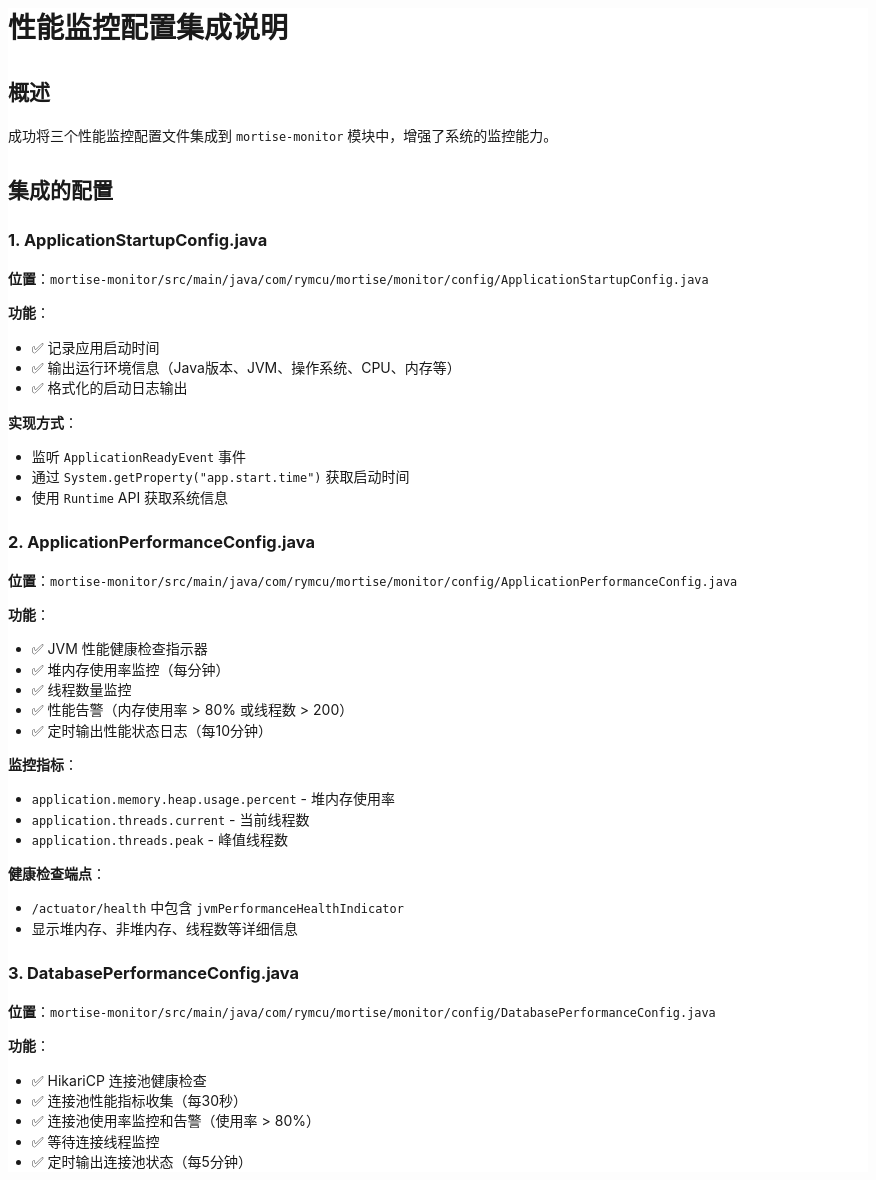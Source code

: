 # 性能监控配置集成说明

## 概述

成功将三个性能监控配置文件集成到 `mortise-monitor` 模块中，增强了系统的监控能力。

## 集成的配置

### 1. ApplicationStartupConfig.java
**位置**：`mortise-monitor/src/main/java/com/rymcu/mortise/monitor/config/ApplicationStartupConfig.java`

**功能**：
- ✅ 记录应用启动时间
- ✅ 输出运行环境信息（Java版本、JVM、操作系统、CPU、内存等）
- ✅ 格式化的启动日志输出

**实现方式**：
- 监听 `ApplicationReadyEvent` 事件
- 通过 `System.getProperty("app.start.time")` 获取启动时间
- 使用 `Runtime` API 获取系统信息

### 2. ApplicationPerformanceConfig.java
**位置**：`mortise-monitor/src/main/java/com/rymcu/mortise/monitor/config/ApplicationPerformanceConfig.java`

**功能**：
- ✅ JVM 性能健康检查指示器
- ✅ 堆内存使用率监控（每分钟）
- ✅ 线程数量监控
- ✅ 性能告警（内存使用率 > 80% 或线程数 > 200）
- ✅ 定时输出性能状态日志（每10分钟）

**监控指标**：
- `application.memory.heap.usage.percent` - 堆内存使用率
- `application.threads.current` - 当前线程数
- `application.threads.peak` - 峰值线程数

**健康检查端点**：
- `/actuator/health` 中包含 `jvmPerformanceHealthIndicator`
- 显示堆内存、非堆内存、线程数等详细信息

### 3. DatabasePerformanceConfig.java
**位置**：`mortise-monitor/src/main/java/com/rymcu/mortise/monitor/config/DatabasePerformanceConfig.java`

**功能**：
- ✅ HikariCP 连接池健康检查
- ✅ 连接池性能指标收集（每30秒）
- ✅ 连接池使用率监控和告警（使用率 > 80%）
- ✅ 等待连接线程监控
- ✅ 定时输出连接池状态（每5分钟）
